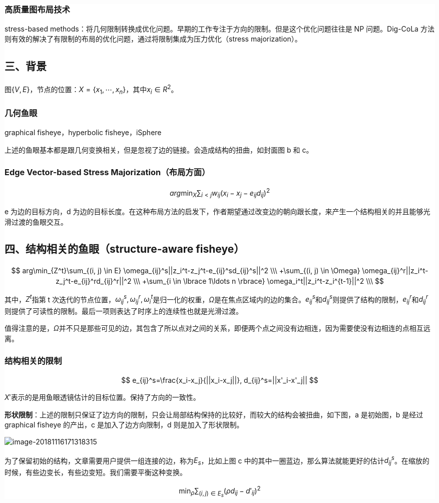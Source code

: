 ### 高质量图布局技术

stress-based methods：将几何限制转换成优化问题。早期的工作专注于方向的限制。但是这个优化问题往往是 NP 问题。Dig-CoLa 方法则有效的解决了有限制的布局的优化问题，通过将限制集成为压力优化（stress majorization）。

## 三、背景

图$\lbrace V, E\rbrace​$，节点的位置：$X=\lbrace x_1, \cdots, x_n \rbrace​$，其中$x_i \in R^2​$。

### 几何鱼眼

graphical fisheye，hyperbolic fisheye，iSphere

上述的鱼眼基本都是跟几何变换相关，但是忽视了边的链接。会造成结构的扭曲，如封面图 b 和 c。

### Edge Vector-based Stress Majorization（布局方面）

$$
arg\min_X\sum_{i<j}w_{ij}(x_i-x_j-e_{ij}d_{ij})^2
$$

e 为边的目标方向，d 为边的目标长度。在这种布局方法的启发下，作者期望通过改变边的朝向跟长度，来产生一个结构相关的并且能够光滑过渡的鱼眼交互。

## 四、结构相关的鱼眼（structure-aware fisheye）

$$
arg\min_{Z^t}\sum_{(i, j) \in E} \omega_{ij}^s||z_i^t-z_j^t-e_{ij}^sd_{ij}^s||^2 \\\
+\sum_{(i, j) \in \Omega} \omega_{ij}^r||z_i^t-z_j^t-e_{ij}^rd_{ij}^r||^2 \\\
+\sum_{i \in \lbrace 1\ldots n \rbrace} \omega_i^t||z_i^t-z_i^{t-1}||^2 \\\
$$

其中，$Z^t$指第 t 次迭代的节点位置，$\omega_{ij}^s, \omega_{ij}^r, \omega_i^t$是归一化的权重，$\Omega$是在焦点区域内的边的集合。$e_{ij}^s$和$d_{ij}^s$则提供了结构的限制，$e_{ij}^r$和$d_{ij}^r$则提供了可读性的限制。最后一项则表达了时序上的连续性也就是光滑过渡。

值得注意的是，$\Omega$并不只是那些可见的边，其包含了所以点对之间的关系，即便两个点之间没有边相连，因为需要使没有边相连的点相互远离。

### 结构相关的限制

$$
e_{ij}^s=\frac{x_i-x_j}{||x_i-x_j||}, d_{ij}^s=||x'_i-x'_j||
$$

$X'$表示的是用鱼眼透镜估计的目标位置。保持了方向的一致性。

**形状限制**：上述的限制只保证了边方向的限制，只会让局部结构保持的比较好，而较大的结构会被扭曲，如下图，a 是初始图，b 是经过 graphical fisheye 的产出，c 是加入了边方向限制，d 则是加入了形状限制。

![image-20181116171318315](https://jackie-image.oss-cn-hangzhou.aliyuncs.com/image-20181116171318315.png)

为了保留初始的结构，文章需要用户提供一组连接的边，称为$E_s$，比如上图 c 中的其中一圈蓝边，那么算法就能更好的估计$d_{ij}^s$。在缩放的时候，有些边变长，有些边变短。我们需要平衡这种变换。

$$
\min_{\rho} \sum_{(i, j) \in E_s}(\rho d_{ij}-d'_{ij})^2
$$
